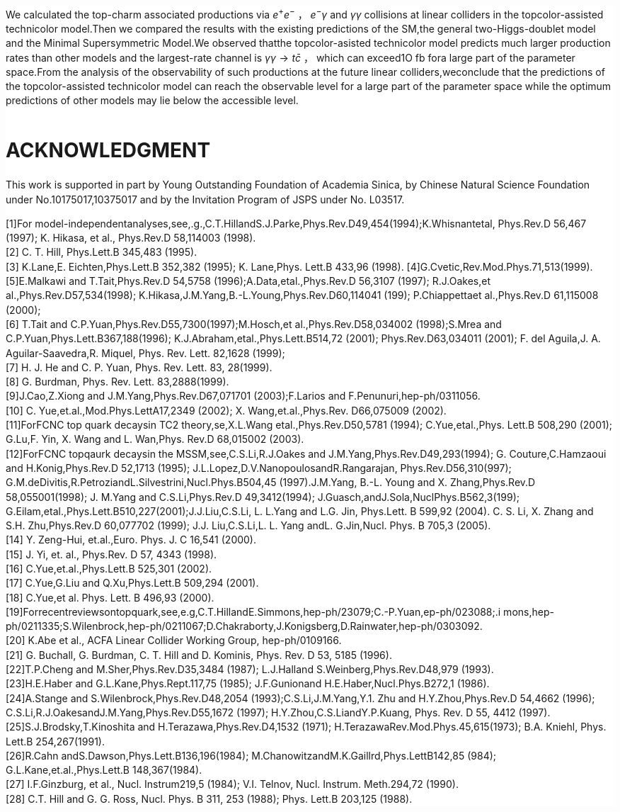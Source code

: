 We calculated the top-charm associated productions via $e ^ { + } e ^ { - }$ ， $e ^ { - } \gamma$ and $\gamma \gamma$ collisions at linear colliders in the topcolor-assisted technicolor model.Then we compared the results with the existing predictions of the SM,the general two-Higgs-doublet model and the Minimal Supersymmetric Model.We observed thatthe topcolor-asisted technicolor model predicts much larger production rates than other models and the largest-rate channel is $\gamma \gamma \to t \bar { c }$ ， which can exceed1O fb fora large part of the parameter space.From the analysis of the observability of such productions at the future linear colliders,weconclude that the predictions of the topcolor-assisted technicolor model can reach the observable level for a large part of the parameter space while the optimum predictions of other models may lie below the accessible level.

# ACKNOWLEDGMENT

This work is supported in part by Young Outstanding Foundation of Academia Sinica, by Chinese Natural Science Foundation under No.10175017,10375017 and by the Invitation Program of JSPS under No. L03517.

[1]For model-independentanalyses,see,.g.,C.T.HillandS.J.Parke,Phys.Rev.D49,454(1994);K.Whisnantetal, Phys.Rev.D 56,467 (1997); K. Hikasa, et al., Phys.Rev.D 58,114003 (1998).   
[2] C. T. Hill, Phys.Lett.B 345,483 (1995).   
[3] K.Lane,E. Eichten,Phys.Lett.B 352,382 (1995); K. Lane,Phys. Lett.B 433,96 (1998). [4]G.Cvetic,Rev.Mod.Phys.71,513(1999).   
[5]E.Malkawi and T.Tait,Phys.Rev.D 54,5758 (1996);A.Data,etal.,Phys.Rev.D 56,3107 (1997); R.J.Oakes,et al.,Phys.Rev.D57,534(1998); K.Hikasa,J.M.Yang,B.-L.Young,Phys.Rev.D60,114041 (199); P.Chiappettaet al.,Phys.Rev.D 61,115008 (2000);   
[6] T.Tait and C.P.Yuan,Phys.Rev.D55,7300(1997);M.Hosch,et al.,Phys.Rev.D58,034002 (1998);S.Mrea and C.P.Yuan,Phys.Lett.B367,188(1996); K.J.Abraham,etal.,Phys.Lett.B514,72 (2001); Phys.Rev.D63,034011 (2001); F. del Aguila,J. A. Aguilar-Saavedra,R. Miquel, Phys. Rev. Lett. 82,1628 (1999);   
[7] H. J. He and C. P. Yuan, Phys. Rev. Lett. 83, 28(1999).   
[8] G. Burdman, Phys. Rev. Lett. 83,2888(1999).   
[9]J.Cao,Z.Xiong and J.M.Yang,Phys.Rev.D67,071701 (2003);F.Larios and F.Penunuri,hep-ph/0311056.   
[10] C. Yue,et.al.,Mod.Phys.LettA17,2349 (2002); X. Wang,et.al.,Phys.Rev. D66,075009 (2002).   
[11]ForFCNC top quark decaysin TC2 theory,se,X.L.Wang etal.,Phys.Rev.D50,5781 (1994); C.Yue,etal.,Phys. Lett.B 508,290 (2001); G.Lu,F. Yin, X. Wang and L. Wan,Phys. Rev.D 68,015002 (2003).   
[12]ForFCNC topqaurk decaysin the MSSM,see,C.S.Li,R.J.Oakes and J.M.Yang,Phys.Rev.D49,293(1994); G. Couture,C.Hamzaoui and H.Konig,Phys.Rev.D 52,1713 (1995); J.L.Lopez,D.V.NanopoulosandR.Rangarajan, Phys.Rev.D56,310(997); G.M.deDivitis,R.PetroziandL.Silvestrini,Nucl.Phys.B504,45 (1997).J.M.Yang, B.-L. Young and X. Zhang,Phys.Rev.D 58,055001(1998); J. M.Yang and C.S.Li,Phys.Rev.D 49,3412(1994); J.Guasch,andJ.Sola,NuclPhys.B562,3(199); G.Eilam,etal.,Phys.Lett.B510,227(2001);J.J.Liu,C.S.Li, L. L.Yang and L.G. Jin, Phys.Lett. B 599,92 (2004). C. S. Li, X. Zhang and S.H. Zhu,Phys.Rev.D 60,077702 (1999); J.J. Liu,C.S.Li,L. L. Yang andL. G.Jin,Nucl. Phys. B 705,3 (2005).   
[14] Y. Zeng-Hui, et.al.,Euro. Phys. J. C 16,541 (2000).   
[15] J. Yi, et. al., Phys.Rev. D 57, 4343 (1998).   
[16] C.Yue,et.al.,Phys.Lett.B 525,301 (2002).   
[17] C.Yue,G.Liu and Q.Xu,Phys.Lett.B 509,294 (2001).   
[18] C.Yue,et al. Phys. Lett. B 496,93 (2000).   
[19]Forrecentreviewsontopquark,see,e.g,C.T.HillandE.Simmons,hep-ph/23079;C.-P.Yuan,ep-ph/023088;.i mons,hep-ph/0211335;S.Wilenbrock,hep-ph/0211067;D.Chakraborty,J.Konigsberg,D.Rainwater,hep-ph/0303092.   
[20] K.Abe et al., ACFA Linear Collider Working Group, hep-ph/0109166.   
[21] G. Buchall, G. Burdman, C. T. Hill and D. Kominis, Phys. Rev. D 53, 5185 (1996).   
[22]T.P.Cheng and M.Sher,Phys.Rev.D35,3484 (1987); L.J.Halland S.Weinberg,Phys.Rev.D48,979 (1993).   
[23]H.E.Haber and G.L.Kane,Phys.Rept.117,75 (1985); J.F.Gunionand H.E.Haber,Nucl.Phys.B272,1 (1986).   
[24]A.Stange and S.Wilenbrock,Phys.Rev.D48,2054 (1993);C.S.Li,J.M.Yang,Y.1. Zhu and H.Y.Zhou,Phys.Rev.D 54,4662 (1996); C.S.Li,R.J.OakesandJ.M.Yang,Phys.Rev.D55,1672 (1997); H.Y.Zhou,C.S.LiandY.P.Kuang, Phys. Rev. D 55, 4412 (1997).   
[25]S.J.Brodsky,T.Kinoshita and H.Terazawa,Phys.Rev.D4,1532 (1971); H.TerazawaRev.Mod.Phys.45,615(1973); B.A. Kniehl, Phys. Lett.B 254,267(1991).   
[26]R.Cahn andS.Dawson,Phys.Lett.B136,196(1984); M.ChanowitzandM.K.Gaillrd,Phys.LettB142,85 (984); G.L.Kane,et.al.,Phys.Lett.B 148,367(1984).   
[27] I.F.Ginzburg, et al., Nucl. Instrum219,5 (1984); V.I. Telnov, Nucl. Instrum. Meth.294,72 (1990).   
[28] C.T. Hill and G. G. Ross, Nucl. Phys. B 311, 253 (1988); Phys. Lett.B 203,125 (1988).   